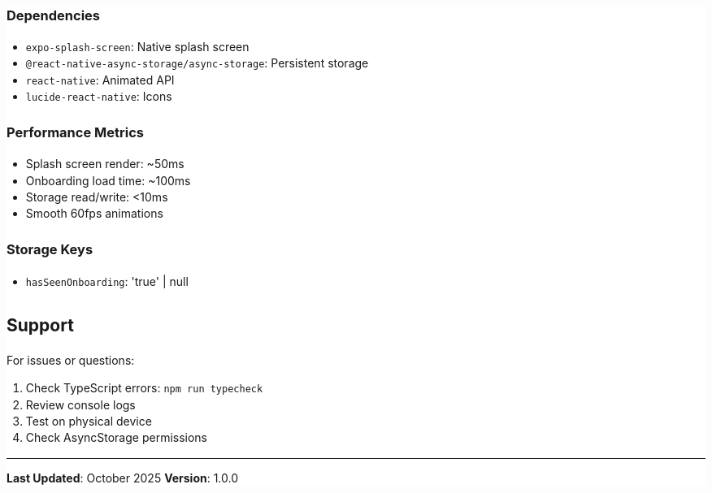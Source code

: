 ### Dependencies

- `expo-splash-screen`: Native splash screen
- `@react-native-async-storage/async-storage`: Persistent storage
- `react-native`: Animated API
- `lucide-react-native`: Icons

### Performance Metrics

- Splash screen render: ~50ms
- Onboarding load time: ~100ms
- Storage read/write: <10ms
- Smooth 60fps animations

### Storage Keys

- `hasSeenOnboarding`: 'true' | null

## Support

For issues or questions:
1. Check TypeScript errors: `npm run typecheck`
2. Review console logs
3. Test on physical device
4. Check AsyncStorage permissions

---

**Last Updated**: October 2025
**Version**: 1.0.0
